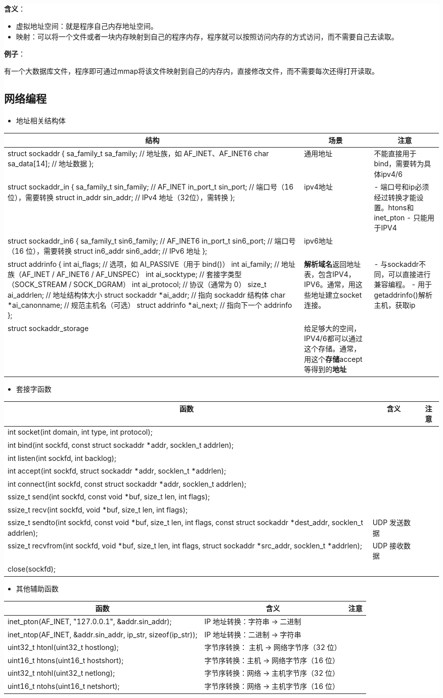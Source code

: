 **含义**：

- 虚拟地址空间：就是程序自己内存地址空间。
- 映射：可以将一个文件或者一块内存映射到自己的程序内存，程序就可以按照访问内存的方式访问，而不需要自己去读取。

**例子**：

有一个大数据库文件，程序即可通过mmap将该文件映射到自己的内存内，直接修改文件，而不需要每次还得打开读取。

## 网络编程

- 地址相关结构体

| 结构                                                         | **场景**                                                     | **注意**                                                     |
| ------------------------------------------------------------ | ------------------------------------------------------------ | ------------------------------------------------------------ |
| struct sockaddr {   sa_family_t sa_family; // 地址族，如 AF_INET、AF_INET6 char sa_data[14]; // 地址数据  }; | 通用地址                                                     | 不能直接用于bind，需要转为具体ipv4/6                         |
| struct sockaddr_in  {   sa_family_t  sin_family; // AF_INET   in_port_t sin_port; // 端口号（16 位），需要转换   struct in_addr sin_addr; // IPv4 地址（32位），需转换   }; | ipv4地址                                                     | - 端口号和ip必须经过转换才能设置。htons和inet_pton - 只能用于IPV4 |
| struct  sockaddr_in6 {   sa_family_t  sin6_family; // AF_INET6   in_port_t sin6_port; // 端口号（16 位），需要转换 struct in6_addr sin6_addr; // IPv6 地址   }; | ipv6地址                                                     |                                                              |
| struct addrinfo {   int ai_flags; // 选项，如 AI_PASSIVE（用于 bind()）   int ai_family; // 地址族（AF_INET /  AF_INET6 / AF_UNSPEC）   int ai_socktype; // 套接字类型（SOCK_STREAM / SOCK_DGRAM）  int ai_protocol; // 协议（通常为 0）   size_t ai_addrlen; // 地址结构体大小   struct sockaddr *ai_addr; // 指向  sockaddr 结构体   char *ai_canonname; // 规范主机名（可选）   struct addrinfo *ai_next; // 指向下一个 addrinfo   }; | **解析域名**返回地址表，包含IPV4，IPV6。通常，用这些地址建立socket连接。 | - 与sockaddr不同，可以直接进行兼容编程。 - 用于getaddrinfo()解析主机，获取ip |
| struct  sockaddr_storage                                     | 给足够大的空间，IPV4/6都可以通过这个存储。通常，用这个**存储**accept等得到的**地址** |                                                              |

- 套接字函数

| **函数**                                                     | **含义**     | **注意** |
| ------------------------------------------------------------ | ------------ | -------- |
| int socket(int  domain, int type, int protocol);             |              |          |
| int bind(int  sockfd, const struct sockaddr *addr, socklen_t addrlen); |              |          |
| int listen(int  sockfd, int backlog);                        |              |          |
| int accept(int  sockfd, struct sockaddr *addr, socklen_t *addrlen); |              |          |
| int connect(int  sockfd, const struct sockaddr *addr, socklen_t addrlen); |              |          |
| ssize_t send(int  sockfd, const void *buf, size_t len, int flags); |              |          |
| ssize_t recv(int  sockfd, void *buf, size_t len, int flags); |              |          |
| ssize_t sendto(int  sockfd, const void *buf, size_t len, int flags, const struct sockaddr  *dest_addr, socklen_t addrlen); | UDP 发送数据 |          |
| ssize_t  recvfrom(int sockfd, void *buf, size_t len, int flags, struct sockaddr  *src_addr, socklen_t *addrlen); | UDP 接收数据 |          |
| close(sockfd);                                               |              |          |

- 其他辅助函数

| **函数**                                                     | **含义**                                  | **注意** |
| ------------------------------------------------------------ | ----------------------------------------- | -------- |
| inet_pton(AF_INET,  "127.0.0.1", &addr.sin_addr);            | IP 地址转换：字符串 -> 二进制             |          |
| inet_ntop(AF_INET,  &addr.sin_addr, ip_str, sizeof(ip_str)); | IP 地址转换：二进制 -> 字符串             |          |
| uint32_t  htonl(uint32_t hostlong);                          | 字节序转换：  主机 -> 网络字节序（32 位） |          |
| uint16_t  htons(uint16_t hostshort);                         | 字节序转换：主机 -> 网络字节序（16 位）   |          |
| uint32_t  ntohl(uint32_t netlong);                           | 字节序转换：网络 -> 主机字节序（32 位）   |          |
| uint16_t  ntohs(uint16_t netshort);                          | 字节序转换：网络 -> 主机字节序（16 位）   |          |
